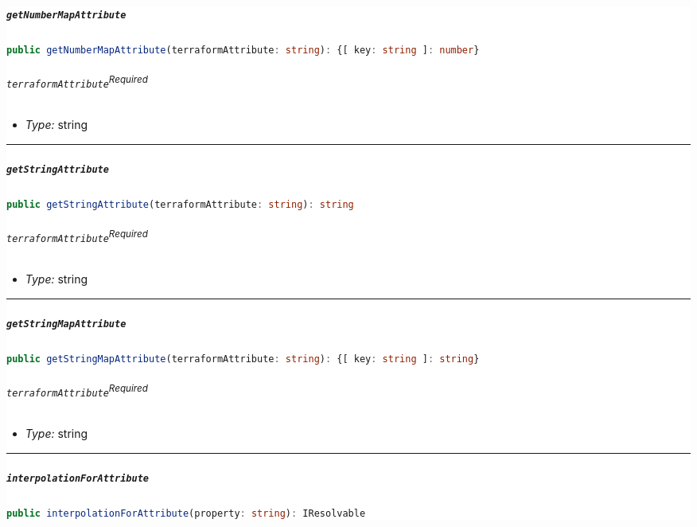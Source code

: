 
##### `getNumberMapAttribute` <a name="getNumberMapAttribute" id="@cdktf/provider-azurestack.image.ImageTimeoutsOutputReference.getNumberMapAttribute"></a>

```typescript
public getNumberMapAttribute(terraformAttribute: string): {[ key: string ]: number}
```

###### `terraformAttribute`<sup>Required</sup> <a name="terraformAttribute" id="@cdktf/provider-azurestack.image.ImageTimeoutsOutputReference.getNumberMapAttribute.parameter.terraformAttribute"></a>

- *Type:* string

---

##### `getStringAttribute` <a name="getStringAttribute" id="@cdktf/provider-azurestack.image.ImageTimeoutsOutputReference.getStringAttribute"></a>

```typescript
public getStringAttribute(terraformAttribute: string): string
```

###### `terraformAttribute`<sup>Required</sup> <a name="terraformAttribute" id="@cdktf/provider-azurestack.image.ImageTimeoutsOutputReference.getStringAttribute.parameter.terraformAttribute"></a>

- *Type:* string

---

##### `getStringMapAttribute` <a name="getStringMapAttribute" id="@cdktf/provider-azurestack.image.ImageTimeoutsOutputReference.getStringMapAttribute"></a>

```typescript
public getStringMapAttribute(terraformAttribute: string): {[ key: string ]: string}
```

###### `terraformAttribute`<sup>Required</sup> <a name="terraformAttribute" id="@cdktf/provider-azurestack.image.ImageTimeoutsOutputReference.getStringMapAttribute.parameter.terraformAttribute"></a>

- *Type:* string

---

##### `interpolationForAttribute` <a name="interpolationForAttribute" id="@cdktf/provider-azurestack.image.ImageTimeoutsOutputReference.interpolationForAttribute"></a>

```typescript
public interpolationForAttribute(property: string): IResolvable
```
